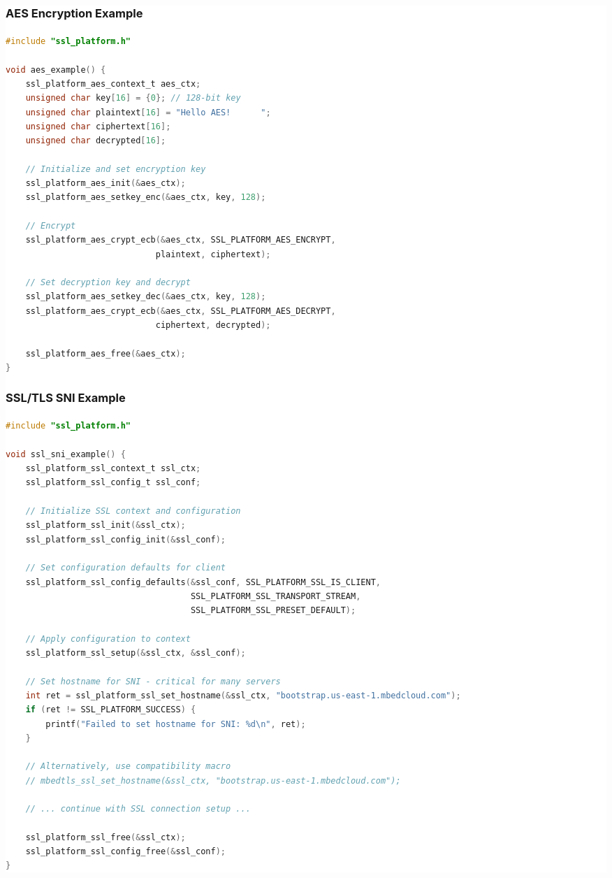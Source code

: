 ### AES Encryption Example

```c
#include "ssl_platform.h"

void aes_example() {
    ssl_platform_aes_context_t aes_ctx;
    unsigned char key[16] = {0}; // 128-bit key
    unsigned char plaintext[16] = "Hello AES!      ";
    unsigned char ciphertext[16];
    unsigned char decrypted[16];
    
    // Initialize and set encryption key
    ssl_platform_aes_init(&aes_ctx);
    ssl_platform_aes_setkey_enc(&aes_ctx, key, 128);
    
    // Encrypt
    ssl_platform_aes_crypt_ecb(&aes_ctx, SSL_PLATFORM_AES_ENCRYPT, 
                              plaintext, ciphertext);
    
    // Set decryption key and decrypt
    ssl_platform_aes_setkey_dec(&aes_ctx, key, 128);
    ssl_platform_aes_crypt_ecb(&aes_ctx, SSL_PLATFORM_AES_DECRYPT, 
                              ciphertext, decrypted);
    
    ssl_platform_aes_free(&aes_ctx);
}
```

### SSL/TLS SNI Example

```c
#include "ssl_platform.h"

void ssl_sni_example() {
    ssl_platform_ssl_context_t ssl_ctx;
    ssl_platform_ssl_config_t ssl_conf;
    
    // Initialize SSL context and configuration
    ssl_platform_ssl_init(&ssl_ctx);
    ssl_platform_ssl_config_init(&ssl_conf);
    
    // Set configuration defaults for client
    ssl_platform_ssl_config_defaults(&ssl_conf, SSL_PLATFORM_SSL_IS_CLIENT, 
                                     SSL_PLATFORM_SSL_TRANSPORT_STREAM, 
                                     SSL_PLATFORM_SSL_PRESET_DEFAULT);
    
    // Apply configuration to context
    ssl_platform_ssl_setup(&ssl_ctx, &ssl_conf);
    
    // Set hostname for SNI - critical for many servers
    int ret = ssl_platform_ssl_set_hostname(&ssl_ctx, "bootstrap.us-east-1.mbedcloud.com");
    if (ret != SSL_PLATFORM_SUCCESS) {
        printf("Failed to set hostname for SNI: %d\n", ret);
    }
    
    // Alternatively, use compatibility macro
    // mbedtls_ssl_set_hostname(&ssl_ctx, "bootstrap.us-east-1.mbedcloud.com");
    
    // ... continue with SSL connection setup ...
    
    ssl_platform_ssl_free(&ssl_ctx);
    ssl_platform_ssl_config_free(&ssl_conf);
}
```